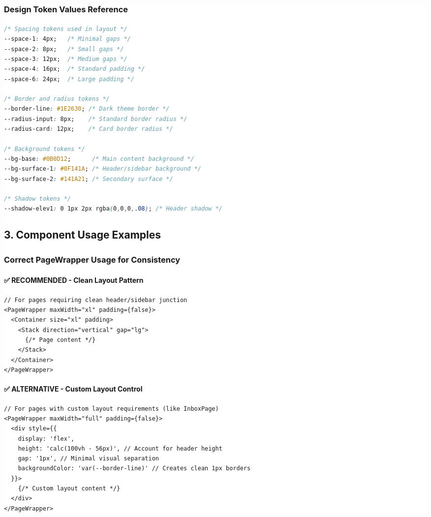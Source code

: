 ### Design Token Values Reference

```css
/* Spacing tokens used in layout */
--space-1: 4px;   /* Minimal gaps */
--space-2: 8px;   /* Small gaps */
--space-3: 12px;  /* Medium gaps */
--space-4: 16px;  /* Standard padding */
--space-6: 24px;  /* Large padding */

/* Border and radius tokens */
--border-line: #1E2630; /* Dark theme border */
--radius-input: 8px;    /* Standard border radius */
--radius-card: 12px;    /* Card border radius */

/* Background tokens */
--bg-base: #0B0D12;      /* Main content background */
--bg-surface-1: #0F141A; /* Header/sidebar background */
--bg-surface-2: #141A21; /* Secondary surface */

/* Shadow tokens */
--shadow-elev1: 0 1px 2px rgba(0,0,0,.08); /* Header shadow */
```

## 3. Component Usage Examples

### Correct PageWrapper Usage for Consistency

#### ✅ **RECOMMENDED** - Clean Layout Pattern
```tsx
// For pages requiring clean header/sidebar junction
<PageWrapper maxWidth="xl" padding={false}>
  <Container size="xl" padding>
    <Stack direction="vertical" gap="lg">
      {/* Page content */}
    </Stack>
  </Container>
</PageWrapper>
```

#### ✅ **ALTERNATIVE** - Custom Layout Control
```tsx
// For pages with custom layout requirements (like InboxPage)
<PageWrapper maxWidth="full" padding={false}>
  <div style={{
    display: 'flex',
    height: 'calc(100vh - 56px)', // Account for header height
    gap: '1px', // Minimal visual separation
    backgroundColor: 'var(--border-line)' // Creates clean 1px borders
  }}>
    {/* Custom layout content */}
  </div>
</PageWrapper>
```
